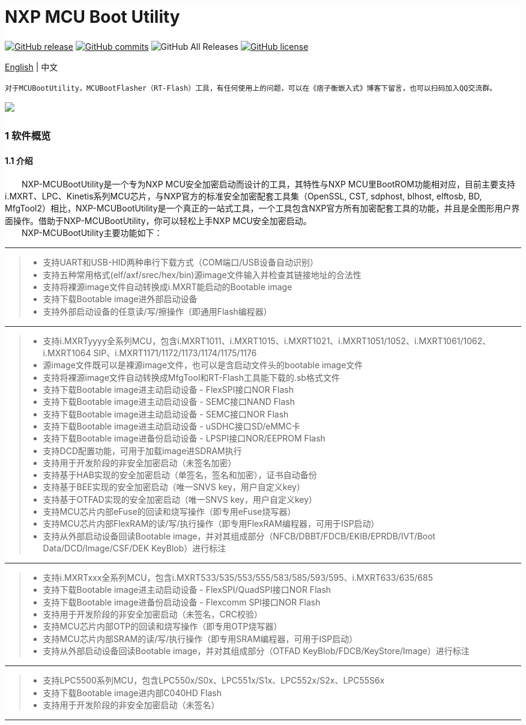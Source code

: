 # NXP MCU Boot Utility

[![GitHub release](https://img.shields.io/github/release/JayHeng/NXP-MCUBootUtility.svg)](https://github.com/JayHeng/NXP-MCUBootUtility/releases/latest) [![GitHub commits](https://img.shields.io/github/commits-since/JayHeng/NXP-MCUBootUtility/v3.0.0.svg)](https://github.com/JayHeng/NXP-MCUBootUtility/compare/v3.0.0...master) ![GitHub All Releases](https://img.shields.io/github/downloads/JayHeng/NXP-MCUBootUtility/total.svg) [![GitHub license](https://img.shields.io/github/license/JayHeng/NXP-MCUBootUtility.svg)](https://github.com/JayHeng/NXP-MCUBootUtility/blob/master/LICENSE)

[English](./README.md) | 中文

```text
对于MCUBootUtility，MCUBootFlasher（RT-Flash）工具，有任何使用上的问题，可以在《痞子衡嵌入式》博客下留言，也可以扫码加入QQ交流群。  
```

<img src="http://henjay724.com/image/cnblogs/MCUBootUtility_qq.png" style="zoom:100%" />

### 1 软件概览
#### 1.1 介绍
　　NXP-MCUBootUtility是一个专为NXP MCU安全加密启动而设计的工具，其特性与NXP MCU里BootROM功能相对应，目前主要支持i.MXRT、LPC、Kinetis系列MCU芯片，与NXP官方的标准安全加密配套工具集（OpenSSL, CST, sdphost, blhost, elftosb, BD, MfgTool2）相比，NXP-MCUBootUtility是一个真正的一站式工具，一个工具包含NXP官方所有加密配套工具的功能，并且是全图形用户界面操作。借助于NXP-MCUBootUtility，你可以轻松上手NXP MCU安全加密启动。  
　　NXP-MCUBootUtility主要功能如下：  

-------------------------------------------------------
> * 支持UART和USB-HID两种串行下载方式（COM端口/USB设备自动识别）  
> * 支持五种常用格式(elf/axf/srec/hex/bin)源image文件输入并检查其链接地址的合法性  
> * 支持将裸源image文件自动转换成i.MXRT能启动的Bootable image  
> * 支持下载Bootable image进外部启动设备
> * 支持外部启动设备的任意读/写/擦操作（即通用Flash编程器）  
-------------------------------------------------------
> * 支持i.MXRTyyyy全系列MCU，包含i.MXRT1011、i.MXRT1015、i.MXRT1021、i.MXRT1051/1052、i.MXRT1061/1062、i.MXRT1064 SIP、i.MXRT1171/1172/1173/1174/1175/1176  
> * 源image文件既可以是裸源image文件，也可以是含启动文件头的bootable image文件  
> * 支持将裸源image文件自动转换成MfgTool和RT-Flash工具能下载的.sb格式文件  
> * 支持下载Bootable image进主动启动设备 - FlexSPI接口NOR Flash  
> * 支持下载Bootable image进主动启动设备 - SEMC接口NAND Flash  
> * 支持下载Bootable image进主动启动设备 - SEMC接口NOR Flash  
> * 支持下载Bootable image进主动启动设备 - uSDHC接口SD/eMMC卡  
> * 支持下载Bootable image进备份启动设备 - LPSPI接口NOR/EEPROM Flash  
> * 支持DCD配置功能，可用于加载image进SDRAM执行  
> * 支持用于开发阶段的非安全加密启动（未签名加密）  
> * 支持基于HAB实现的安全加密启动（单签名，签名和加密），证书自动备份  
> * 支持基于BEE实现的安全加密启动（唯一SNVS key，用户自定义key）  
> * 支持基于OTFAD实现的安全加密启动（唯一SNVS key，用户自定义key）  
> * 支持MCU芯片内部eFuse的回读和烧写操作（即专用eFuse烧写器）  
> * 支持MCU芯片内部FlexRAM的读/写/执行操作（即专用FlexRAM编程器，可用于ISP启动）  
> * 支持从外部启动设备回读Bootable image，并对其组成部分（NFCB/DBBT/FDCB/EKIB/EPRDB/IVT/Boot Data/DCD/Image/CSF/DEK KeyBlob）进行标注  
-------------------------------------------------------
> * 支持i.MXRTxxx全系列MCU，包含i.MXRT533/535/553/555/583/585/593/595、i.MXRT633/635/685  
> * 支持下载Bootable image进主动启动设备 - FlexSPI/QuadSPI接口NOR Flash  
> * 支持下载Bootable image进备份启动设备 - Flexcomm SPI接口NOR Flash  
> * 支持用于开发阶段的非安全加密启动（未签名，CRC校验）  
> * 支持MCU芯片内部OTP的回读和烧写操作（即专用OTP烧写器）  
> * 支持MCU芯片内部SRAM的读/写/执行操作（即专用SRAM编程器，可用于ISP启动）  
> * 支持从外部启动设备回读Bootable image，并对其组成部分（OTFAD KeyBlob/FDCB/KeyStore/Image）进行标注  
-------------------------------------------------------
> * 支持LPC5500系列MCU，包含LPC550x/S0x、LPC551x/S1x、LPC552x/S2x、LPC55S6x  
> * 支持下载Bootable image进内部C040HD Flash  
> * 支持用于开发阶段的非安全加密启动（未签名）  
-------------------------------------------------------